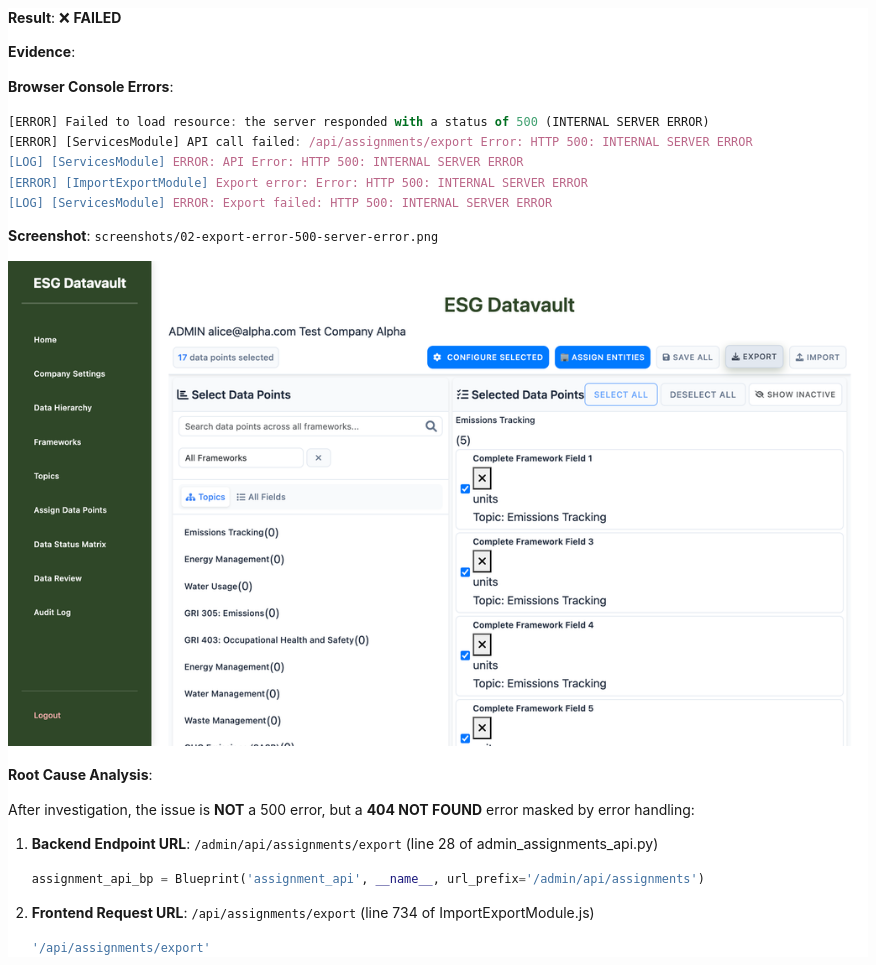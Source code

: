 **Result**: ❌ **FAILED**

**Evidence**:

**Browser Console Errors**:
```javascript
[ERROR] Failed to load resource: the server responded with a status of 500 (INTERNAL SERVER ERROR)
[ERROR] [ServicesModule] API call failed: /api/assignments/export Error: HTTP 500: INTERNAL SERVER ERROR
[LOG] [ServicesModule] ERROR: API Error: HTTP 500: INTERNAL SERVER ERROR
[ERROR] [ImportExportModule] Export error: Error: HTTP 500: INTERNAL SERVER ERROR
[LOG] [ServicesModule] ERROR: Export failed: HTTP 500: INTERNAL SERVER ERROR
```

**Screenshot**: `screenshots/02-export-error-500-server-error.png`

![Export Error](../screenshots/02-export-error-500-server-error.png)

**Root Cause Analysis**:

After investigation, the issue is **NOT** a 500 error, but a **404 NOT FOUND** error masked by error handling:

1. **Backend Endpoint URL**: `/admin/api/assignments/export` (line 28 of admin_assignments_api.py)
   ```python
   assignment_api_bp = Blueprint('assignment_api', __name__, url_prefix='/admin/api/assignments')
   ```

2. **Frontend Request URL**: `/api/assignments/export` (line 734 of ImportExportModule.js)
   ```javascript
   '/api/assignments/export'
   ```

